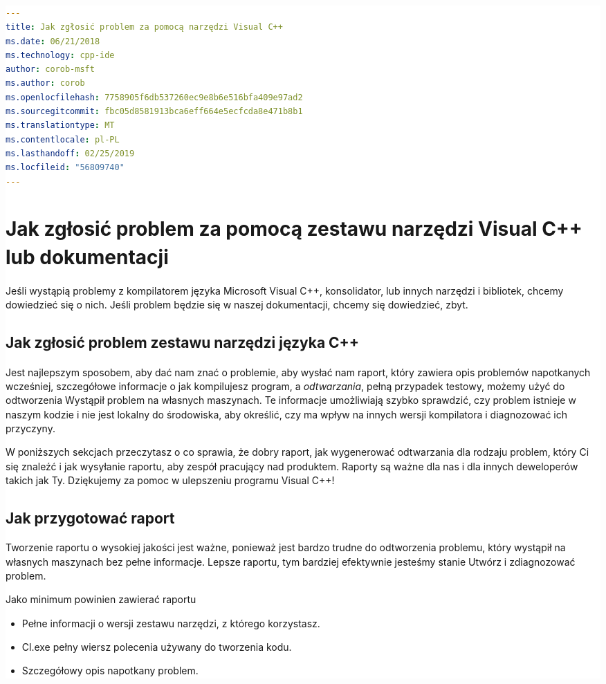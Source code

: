 ```yaml
---
title: Jak zgłosić problem za pomocą narzędzi Visual C++
ms.date: 06/21/2018
ms.technology: cpp-ide
author: corob-msft
ms.author: corob
ms.openlocfilehash: 7758905f6db537260ec9e8b6e516bfa409e97ad2
ms.sourcegitcommit: fbc05d8581913bca6eff664e5ecfcda8e471b8b1
ms.translationtype: MT
ms.contentlocale: pl-PL
ms.lasthandoff: 02/25/2019
ms.locfileid: "56809740"
---
```

# <a name="how-to-report-a-problem-with-the-visual-c-toolset-or-documentation"></a>Jak zgłosić problem za pomocą zestawu narzędzi Visual C++ lub dokumentacji

Jeśli wystąpią problemy z kompilatorem języka Microsoft Visual C++, konsolidator, lub innych narzędzi i bibliotek, chcemy dowiedzieć się o nich. Jeśli problem będzie się w naszej dokumentacji, chcemy się dowiedzieć, zbyt.

## <a name="how-to-report-a-c-toolset-issue"></a>Jak zgłosić problem zestawu narzędzi języka C++

Jest najlepszym sposobem, aby dać nam znać o problemie, aby wysłać nam raport, który zawiera opis problemów napotkanych wcześniej, szczegółowe informacje o jak kompilujesz program, a *odtwarzania*, pełną przypadek testowy, możemy użyć do odtworzenia Wystąpił problem na własnych maszynach. Te informacje umożliwiają szybko sprawdzić, czy problem istnieje w naszym kodzie i nie jest lokalny do środowiska, aby określić, czy ma wpływ na innych wersji kompilatora i diagnozować ich przyczyny.

W poniższych sekcjach przeczytasz o co sprawia, że dobry raport, jak wygenerować odtwarzania dla rodzaju problem, który Ci się znaleźć i jak wysyłanie raportu, aby zespół pracujący nad produktem. Raporty są ważne dla nas i dla innych deweloperów takich jak Ty. Dziękujemy za pomoc w ulepszeniu programu Visual C++!

## <a name="how-to-prepare-your-report"></a>Jak przygotować raport

Tworzenie raportu o wysokiej jakości jest ważne, ponieważ jest bardzo trudne do odtworzenia problemu, który wystąpił na własnych maszynach bez pełne informacje. Lepsze raportu, tym bardziej efektywnie jesteśmy stanie Utwórz i zdiagnozować problem.

Jako minimum powinien zawierać raportu

- Pełne informacji o wersji zestawu narzędzi, z którego korzystasz.

- Cl.exe pełny wiersz polecenia używany do tworzenia kodu.

- Szczegółowy opis napotkany problem.
